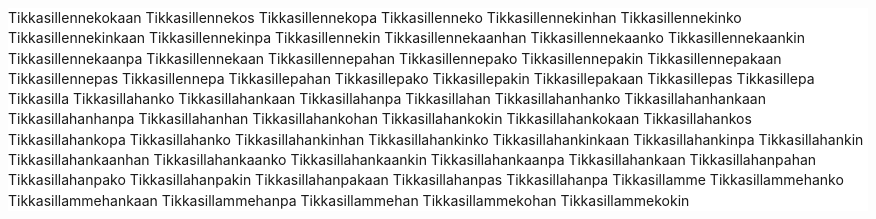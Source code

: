 Tikkasillennekokaan
Tikkasillennekos
Tikkasillennekopa
Tikkasillenneko
Tikkasillennekinhan
Tikkasillennekinko
Tikkasillennekinkaan
Tikkasillennekinpa
Tikkasillennekin
Tikkasillennekaanhan
Tikkasillennekaanko
Tikkasillennekaankin
Tikkasillennekaanpa
Tikkasillennekaan
Tikkasillennepahan
Tikkasillennepako
Tikkasillennepakin
Tikkasillennepakaan
Tikkasillennepas
Tikkasillennepa
Tikkasillepahan
Tikkasillepako
Tikkasillepakin
Tikkasillepakaan
Tikkasillepas
Tikkasillepa
Tikkasilla
Tikkasillahanko
Tikkasillahankaan
Tikkasillahanpa
Tikkasillahan
Tikkasillahanhanko
Tikkasillahanhankaan
Tikkasillahanhanpa
Tikkasillahanhan
Tikkasillahankohan
Tikkasillahankokin
Tikkasillahankokaan
Tikkasillahankos
Tikkasillahankopa
Tikkasillahanko
Tikkasillahankinhan
Tikkasillahankinko
Tikkasillahankinkaan
Tikkasillahankinpa
Tikkasillahankin
Tikkasillahankaanhan
Tikkasillahankaanko
Tikkasillahankaankin
Tikkasillahankaanpa
Tikkasillahankaan
Tikkasillahanpahan
Tikkasillahanpako
Tikkasillahanpakin
Tikkasillahanpakaan
Tikkasillahanpas
Tikkasillahanpa
Tikkasillamme
Tikkasillammehanko
Tikkasillammehankaan
Tikkasillammehanpa
Tikkasillammehan
Tikkasillammekohan
Tikkasillammekokin